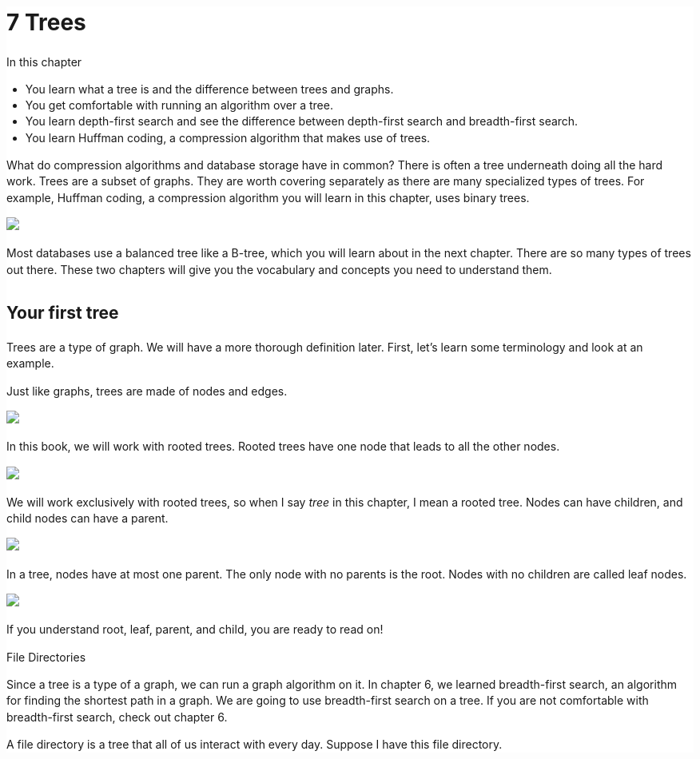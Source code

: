 # 7 Trees

In this chapter

- You learn what a tree is and the difference between trees and graphs.
- You get comfortable with running an algorithm over a tree.
- You learn depth-first search and see the difference between depth-first search and breadth-first search.
- You learn Huffman coding, a compression algorithm that makes use of trees.

What do compression algorithms and database storage have in common? There is often a tree underneath doing all the hard work. Trees are a subset of graphs. They are worth covering separately as there are many specialized types of trees. For example, Huffman coding, a compression algorithm you will learn in this chapter, uses binary trees.

![](https://learning.oreilly.com/api/v2/epubs/urn:orm:book:9781633438538/files/OEBPS/Images/image_7-1.png)

Most databases use a balanced tree like a B-tree, which you will learn about in the next chapter. There are so many types of trees out there. These two chapters will give you the vocabulary and concepts you need to understand them.

## Your first tree

Trees are a type of graph. We will have a more thorough definition later. First, let’s learn some terminology and look at an example.

Just like graphs, trees are made of nodes and edges.

![](https://learning.oreilly.com/api/v2/epubs/urn:orm:book:9781633438538/files/OEBPS/Images/image_7-2.png)

In this book, we will work with rooted trees. Rooted trees have one node that leads to all the other nodes.

![](https://learning.oreilly.com/api/v2/epubs/urn:orm:book:9781633438538/files/OEBPS/Images/image_7-3.png)

We will work exclusively with rooted trees, so when I say _tree_ in this chapter, I mean a rooted tree. Nodes can have children, and child nodes can have a parent.

![](https://learning.oreilly.com/api/v2/epubs/urn:orm:book:9781633438538/files/OEBPS/Images/image_7-4.png)

In a tree, nodes have at most one parent. The only node with no parents is the root. Nodes with no children are called leaf nodes.

![](https://learning.oreilly.com/api/v2/epubs/urn:orm:book:9781633438538/files/OEBPS/Images/image_7-5.png)

If you understand root, leaf, parent, and child, you are ready to read on!

File Directories

Since a tree is a type of a graph, we can run a graph algorithm on it. In chapter 6, we learned breadth-first search, an algorithm for finding the shortest path in a graph. We are going to use breadth-first search on a tree. If you are not comfortable with breadth-first search, check out chapter 6.

A file directory is a tree that all of us interact with every day. Suppose I have this file directory.
